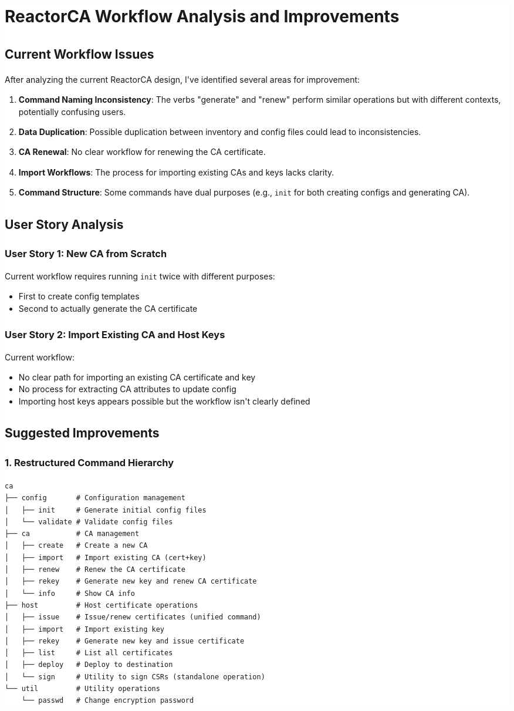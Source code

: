# ReactorCA Workflow Analysis and Improvements

## Current Workflow Issues

After analyzing the current ReactorCA design, I've identified several areas for improvement:

1. **Command Naming Inconsistency**: The verbs "generate" and "renew" perform similar operations but with different contexts, potentially confusing users.

2. **Data Duplication**: Possible duplication between inventory and config files could lead to inconsistencies.

3. **CA Renewal**: No clear workflow for renewing the CA certificate.

4. **Import Workflows**: The process for importing existing CAs and keys lacks clarity.

5. **Command Structure**: Some commands have dual purposes (e.g., `init` for both creating configs and generating CA).

## User Story Analysis

### User Story 1: New CA from Scratch
Current workflow requires running `init` twice with different purposes:
- First to create config templates
- Second to actually generate the CA certificate

### User Story 2: Import Existing CA and Host Keys
Current workflow:
- No clear path for importing an existing CA certificate and key
- No process for extracting CA attributes to update config
- Importing host keys appears possible but the workflow isn't clearly defined

## Suggested Improvements

### 1. Restructured Command Hierarchy

```
ca
├── config       # Configuration management
│   ├── init     # Generate initial config files
│   └── validate # Validate config files
├── ca           # CA management
│   ├── create   # Create a new CA
│   ├── import   # Import existing CA (cert+key)
│   ├── renew    # Renew the CA certificate
│   ├── rekey    # Generate new key and renew CA certificate
│   └── info     # Show CA info
├── host         # Host certificate operations
│   ├── issue    # Issue/renew certificates (unified command)
│   ├── import   # Import existing key
│   ├── rekey    # Generate new key and issue certificate
│   ├── list     # List all certificates
│   ├── deploy   # Deploy to destination
│   └── sign     # Utility to sign CSRs (standalone operation)
└── util         # Utility operations
    └── passwd   # Change encryption password
```
